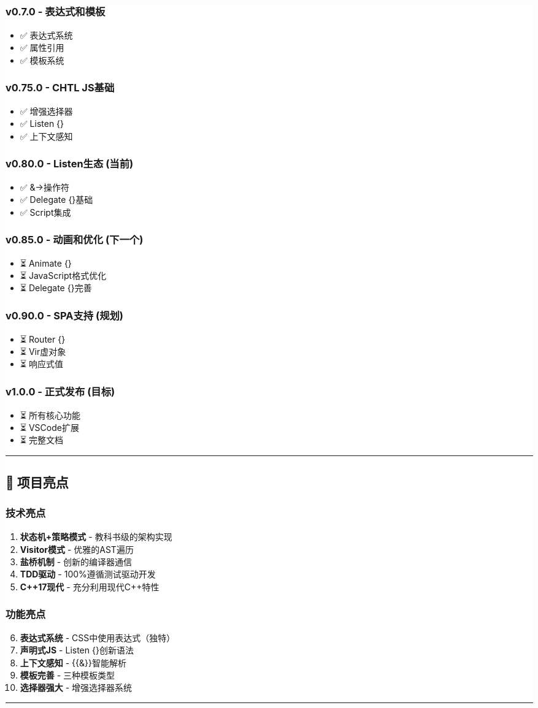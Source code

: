 ### v0.7.0 - 表达式和模板
- ✅ 表达式系统
- ✅ 属性引用
- ✅ 模板系统

### v0.75.0 - CHTL JS基础
- ✅ 增强选择器
- ✅ Listen {}
- ✅ 上下文感知

### v0.80.0 - Listen生态 (当前)
- ✅ &->操作符
- ✅ Delegate {}基础
- ✅ Script集成

### v0.85.0 - 动画和优化 (下一个)
- ⏳ Animate {}
- ⏳ JavaScript格式优化
- ⏳ Delegate {}完善

### v0.90.0 - SPA支持 (规划)
- ⏳ Router {}
- ⏳ Vir虚对象
- ⏳ 响应式值

### v1.0.0 - 正式发布 (目标)
- ⏳ 所有核心功能
- ⏳ VSCode扩展
- ⏳ 完整文档

---

## 💎 项目亮点

### 技术亮点

1. **状态机+策略模式** - 教科书级的架构实现
2. **Visitor模式** - 优雅的AST遍历
3. **盐桥机制** - 创新的编译器通信
4. **TDD驱动** - 100%遵循测试驱动开发
5. **C++17现代** - 充分利用现代C++特性

### 功能亮点

6. **表达式系统** - CSS中使用表达式（独特）
7. **声明式JS** - Listen {}创新语法
8. **上下文感知** - {{&}}智能解析
9. **模板完善** - 三种模板类型
10. **选择器强大** - 增强选择器系统

---